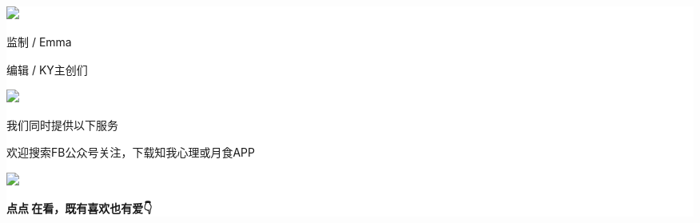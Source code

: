   

[![](https://mmbiz.qpic.cn/sz_mmbiz_jpg/Mz0ovPEFMRLL6MTnbdibtprFWwJ1olX8MBBqcpCkqv8ibd6PT5PKW39Cv49AmePwW8jiaSx5spjYHSlobsUHE0T7w/640?wx_fmt=jpeg&from;=appmsg)](
"link")

  

监制 / Emma  

编辑 / KY主创们

![](https://mmbiz.qpic.cn/sz_mmbiz_png/Mz0ovPEFMRLL6MTnbdibtprFWwJ1olX8MJicaUchkInn5cyvHWmc9uZmgvHmDOdcqWCAS6UehBDB4AKdSNVKX8iag/640?wx_fmt=png&from;=appmsg)

  

我们同时提供以下服务

欢迎搜索FB公众号关注，下载知我心理或月食APP

![](https://mmbiz.qpic.cn/sz_mmbiz_jpg/Mz0ovPEFMRLL6MTnbdibtprFWwJ1olX8MSemFno4OZ3G2maP1phs1wmR6ia0oncoTDY0jmYw0yp7w1WPovdpxvww/640?wx_fmt=jpeg&from;=appmsg)

 **点点 在看，既有喜欢也有爱👇**  

